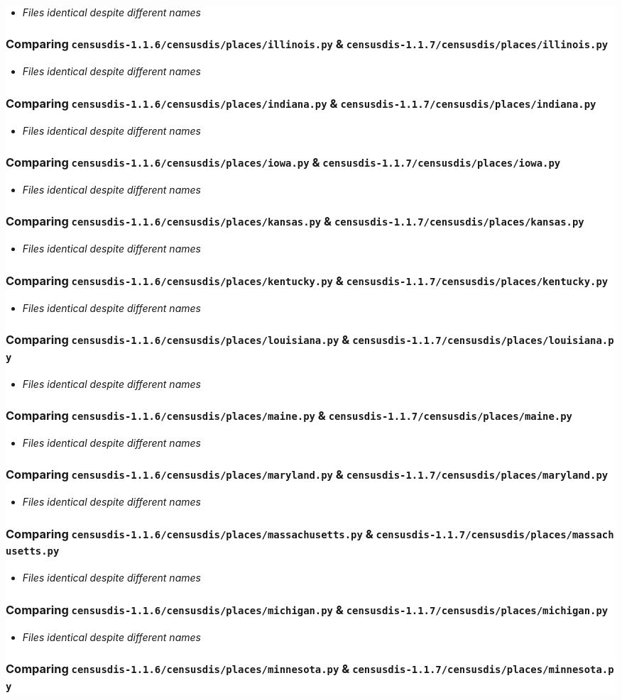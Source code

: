  * *Files identical despite different names*

### Comparing `censusdis-1.1.6/censusdis/places/illinois.py` & `censusdis-1.1.7/censusdis/places/illinois.py`

 * *Files identical despite different names*

### Comparing `censusdis-1.1.6/censusdis/places/indiana.py` & `censusdis-1.1.7/censusdis/places/indiana.py`

 * *Files identical despite different names*

### Comparing `censusdis-1.1.6/censusdis/places/iowa.py` & `censusdis-1.1.7/censusdis/places/iowa.py`

 * *Files identical despite different names*

### Comparing `censusdis-1.1.6/censusdis/places/kansas.py` & `censusdis-1.1.7/censusdis/places/kansas.py`

 * *Files identical despite different names*

### Comparing `censusdis-1.1.6/censusdis/places/kentucky.py` & `censusdis-1.1.7/censusdis/places/kentucky.py`

 * *Files identical despite different names*

### Comparing `censusdis-1.1.6/censusdis/places/louisiana.py` & `censusdis-1.1.7/censusdis/places/louisiana.py`

 * *Files identical despite different names*

### Comparing `censusdis-1.1.6/censusdis/places/maine.py` & `censusdis-1.1.7/censusdis/places/maine.py`

 * *Files identical despite different names*

### Comparing `censusdis-1.1.6/censusdis/places/maryland.py` & `censusdis-1.1.7/censusdis/places/maryland.py`

 * *Files identical despite different names*

### Comparing `censusdis-1.1.6/censusdis/places/massachusetts.py` & `censusdis-1.1.7/censusdis/places/massachusetts.py`

 * *Files identical despite different names*

### Comparing `censusdis-1.1.6/censusdis/places/michigan.py` & `censusdis-1.1.7/censusdis/places/michigan.py`

 * *Files identical despite different names*

### Comparing `censusdis-1.1.6/censusdis/places/minnesota.py` & `censusdis-1.1.7/censusdis/places/minnesota.py`

